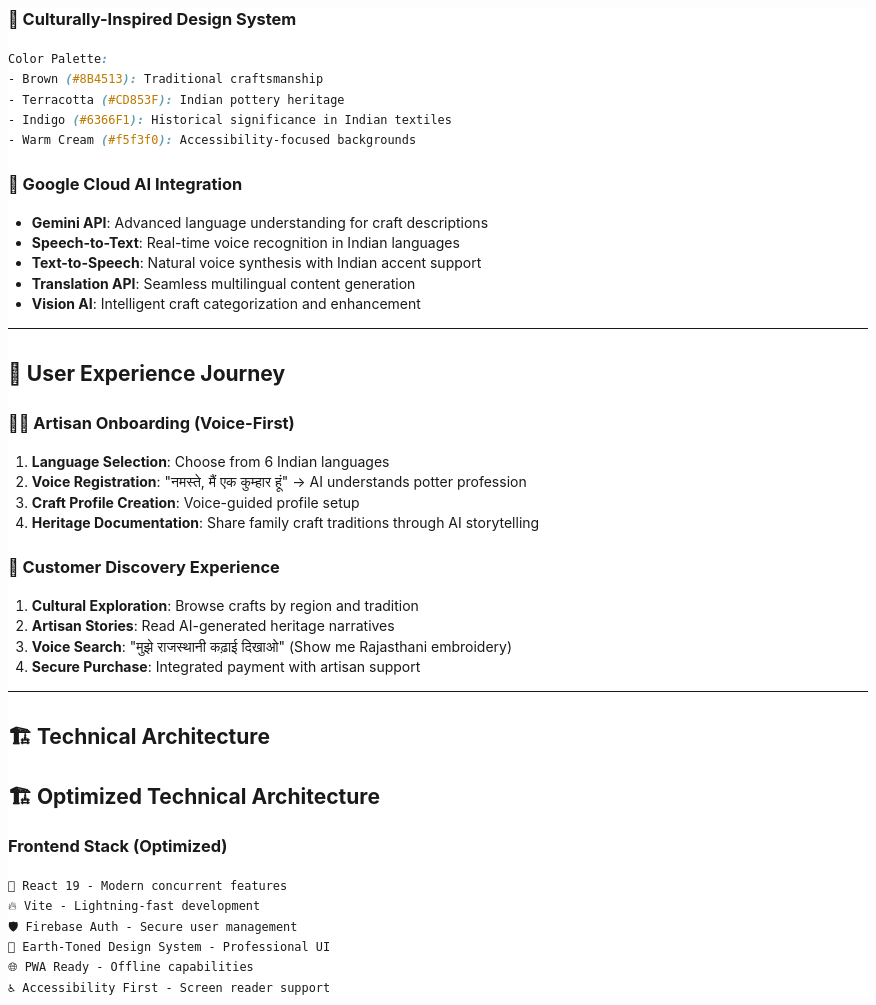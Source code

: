 ### 🎨 Culturally-Inspired Design System

```css
Color Palette:
- Brown (#8B4513): Traditional craftsmanship
- Terracotta (#CD853F): Indian pottery heritage
- Indigo (#6366F1): Historical significance in Indian textiles
- Warm Cream (#f5f3f0): Accessibility-focused backgrounds
```

### 🚀 Google Cloud AI Integration

- **Gemini API**: Advanced language understanding for craft descriptions
- **Speech-to-Text**: Real-time voice recognition in Indian languages
- **Text-to-Speech**: Natural voice synthesis with Indian accent support
- **Translation API**: Seamless multilingual content generation
- **Vision AI**: Intelligent craft categorization and enhancement

---

## 📱 User Experience Journey

### 🧑‍🎨 Artisan Onboarding (Voice-First)

1. **Language Selection**: Choose from 6 Indian languages
2. **Voice Registration**: "नमस्ते, मैं एक कुम्हार हूं" → AI understands potter profession
3. **Craft Profile Creation**: Voice-guided profile setup
4. **Heritage Documentation**: Share family craft traditions through AI storytelling

### 🛒 Customer Discovery Experience

1. **Cultural Exploration**: Browse crafts by region and tradition
2. **Artisan Stories**: Read AI-generated heritage narratives
3. **Voice Search**: "मुझे राजस्थानी कढ़ाई दिखाओ" (Show me Rajasthani embroidery)
4. **Secure Purchase**: Integrated payment with artisan support

---

## 🏗️ Technical Architecture

## 🏗️ **Optimized Technical Architecture**

### **Frontend Stack (Optimized)**

```
📱 React 19 - Modern concurrent features
🔥 Vite - Lightning-fast development
🛡️ Firebase Auth - Secure user management
🎨 Earth-Toned Design System - Professional UI
🌐 PWA Ready - Offline capabilities
♿ Accessibility First - Screen reader support
```
